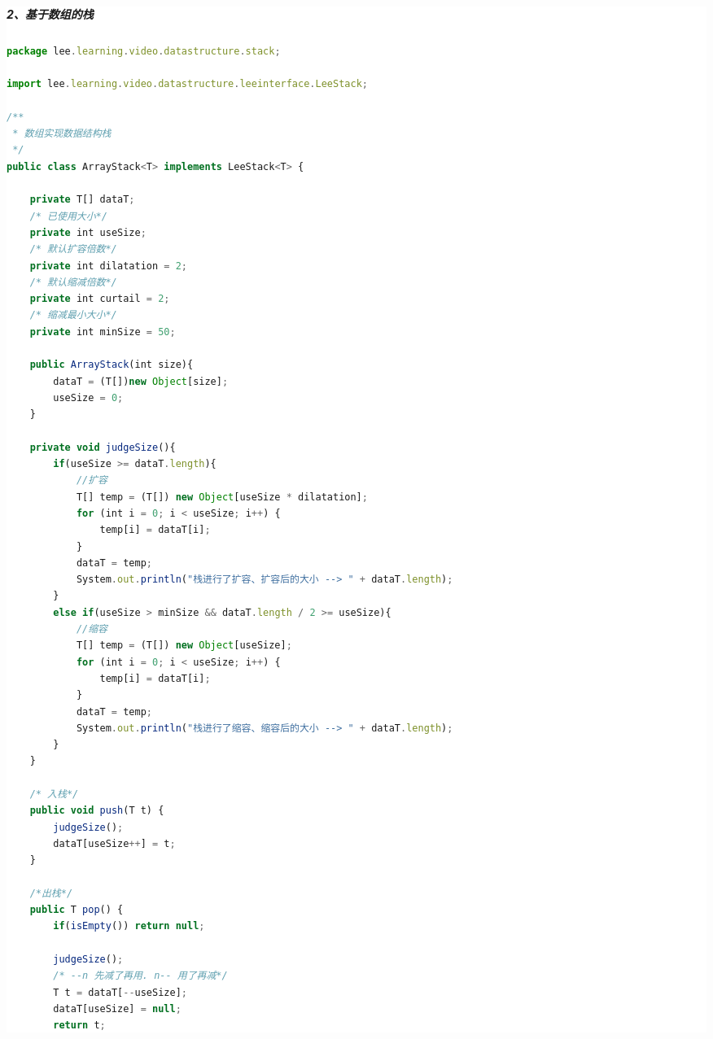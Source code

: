 

##### 2、基于数组的栈

```javascript
package lee.learning.video.datastructure.stack;

import lee.learning.video.datastructure.leeinterface.LeeStack;

/**
 * 数组实现数据结构栈
 */
public class ArrayStack<T> implements LeeStack<T> {

    private T[] dataT;
    /* 已使用大小*/
    private int useSize;
    /* 默认扩容倍数*/
    private int dilatation = 2;
    /* 默认缩减倍数*/
    private int curtail = 2;
    /* 缩减最小大小*/
    private int minSize = 50;

    public ArrayStack(int size){
        dataT = (T[])new Object[size];
        useSize = 0;
    }

    private void judgeSize(){
        if(useSize >= dataT.length){
            //扩容
            T[] temp = (T[]) new Object[useSize * dilatation];
            for (int i = 0; i < useSize; i++) {
                temp[i] = dataT[i];
            }
            dataT = temp;
            System.out.println("栈进行了扩容、扩容后的大小 --> " + dataT.length);
        }
        else if(useSize > minSize && dataT.length / 2 >= useSize){
            //缩容
            T[] temp = (T[]) new Object[useSize];
            for (int i = 0; i < useSize; i++) {
                temp[i] = dataT[i];
            }
            dataT = temp;
            System.out.println("栈进行了缩容、缩容后的大小 --> " + dataT.length);
        }
    }

    /* 入栈*/
    public void push(T t) {
        judgeSize();
        dataT[useSize++] = t;
    }

    /*出栈*/
    public T pop() {
        if(isEmpty()) return null;

        judgeSize();
        /* --n 先减了再用. n-- 用了再减*/
        T t = dataT[--useSize];
        dataT[useSize] = null;
        return t;
```
